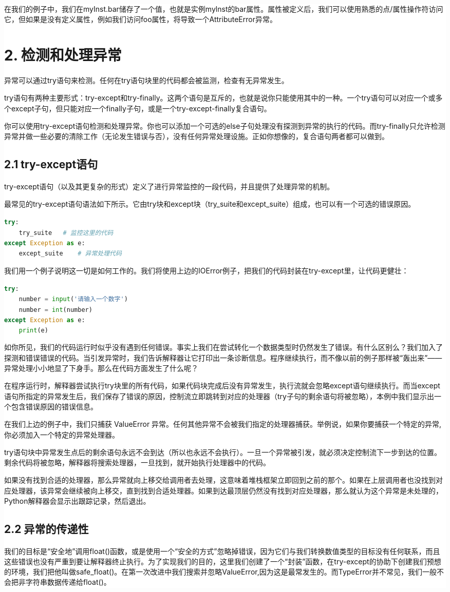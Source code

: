 在我们的例子中，我们在myInst.bar储存了一个值，也就是实例mylnst的bar属性。属性被定义后，我们可以使用熟悉的点/属性操作符访问它，但如果是没有定义属性，例如我们访问foo属性，将导致一个AttributeError异常。

# 2.  检测和处理异常

异常可以通过try语句来检测。任何在try语句块里的代码都会被监测，检查有无异常发生。

try语句有两种主要形式：try-except和try-finally。这两个语句是互斥的，也就是说你只能使用其中的一种。一个try语句可以对应一个或多个except子句，但只能对应一个finally子句，或是一个try-except-finally复合语句。

你可以使用try-except语句检测和处理异常。你也可以添加一个可选的else子句处理没有探测到异常的执行的代码。而try-finally只允许检测异常并做一些必要的清除工作（无论发生错误与否），没有任何异常处理设施。正如你想像的，复合语句两者都可以做到。

## 2.1  try-except语句

try-except语句（以及其更复杂的形式）定义了进行异常监控的一段代码，并且提供了处理异常的机制。

最常见的try-except语句语法如下所示。它由try块和except块（try_suite和except_suite）组成，也可以有一个可选的错误原因。

```python
try:
    try_suite	# 监控这里的代码
except Exception as e:
    except_suite	# 异常处理代码

```



我们用一个例子说明这一切是如何工作的。我们将使用上边的IOError例子，把我们的代码封装在try-except里，让代码更健壮：

```python
try:
    number = input('请输入一个数字')
    number = int(number)
except Exception as e:
    print(e)

```

如你所见，我们的代码运行时似乎没有遇到任何错误。事实上我们在尝试转化一个数据类型时仍然发生了错误。有什么区别么？我们加入了探测和错误错误的代码。当引发异常时，我们告诉解释器让它打印出一条诊断信息。程序继续执行，而不像以前的例子那样被“轰出来”——异常处理小小地显了下身手。那么在代码方面发生了什么呢？

在程序运行时，解释器尝试执行try块里的所有代码，如果代码块完成后没有异常发生，执行流就会忽略except语句继续执行。而当except语句所指定的异常发生后，我们保存了错误的原因，控制流立即跳转到对应的处理器（try子句的剩余语句将被忽略），本例中我们显示出一个包含错误原因的错误信息。

在我们上边的例子中，我们只捕获 ValueError 异常。任何其他异常不会被我们指定的处理器捕获。举例说，如果你要捕获一个特定的异常,你必须加入一个特定的异常处理器。

try语句块中异常发生点后的剩余语句永远不会到达（所以也永远不会执行）。一旦一个异常被引发，就必须决定控制流下一步到达的位置。剩余代码将被忽略，解释器将搜索处理器，一旦找到，就开始执行处理器中的代码。

如果没有找到合适的处理器，那么异常就向上移交给调用者去处理，这意味着堆栈框架立即回到之前的那个。如果在上层调用者也没找到对应处理器，该异常会继续被向上移交，直到找到合适处理器。如果到达最顶层仍然没有找到对应处理器，那么就认为这个异常是未处理的，Python解释器会显示出跟踪记录，然后退出。

## 2.2 异常的传递性

我们的目标是“安全地”调用float()函数，或是使用一个“安全的方式”忽略掉错误，因为它们与我们转换数值类型的目标没有任何联系，而且这些错误也没有严重到要让解释器终止执行。为了实现我们的目的，这里我们创建了一个“封装”函数，在try-except的协助下创建我们预想的环境，我们把他叫做safe_float()。在第一次改进中我们搜索并忽略ValueError,因为这是最常发生的。而TypeError并不常见，我们一般不会把非字符串数据传递给float()。
